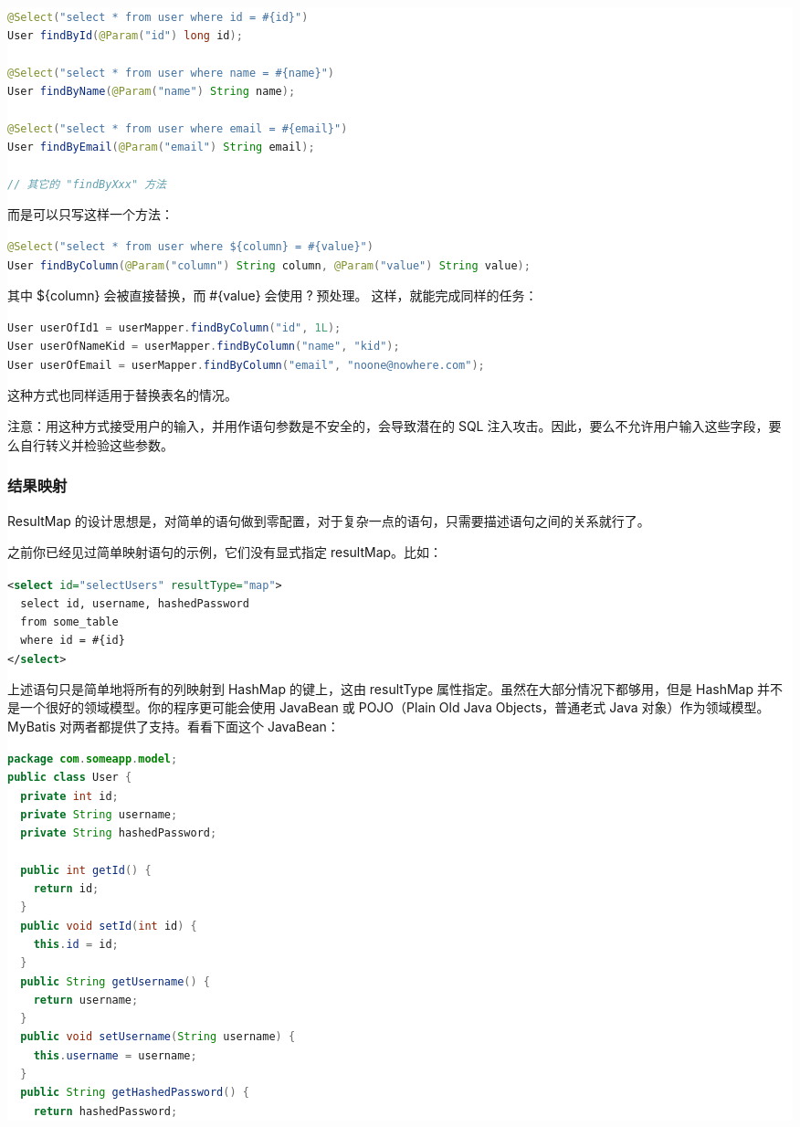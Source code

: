 ```JAVA
@Select("select * from user where id = #{id}")
User findById(@Param("id") long id);

@Select("select * from user where name = #{name}")
User findByName(@Param("name") String name);

@Select("select * from user where email = #{email}")
User findByEmail(@Param("email") String email);

// 其它的 "findByXxx" 方法
```

而是可以只写这样一个方法：

```JAVA
@Select("select * from user where ${column} = #{value}")
User findByColumn(@Param("column") String column, @Param("value") String value);
```

其中 ${column} 会被直接替换，而 #{value} 会使用 ? 预处理。 这样，就能完成同样的任务：

```JAVA
User userOfId1 = userMapper.findByColumn("id", 1L);
User userOfNameKid = userMapper.findByColumn("name", "kid");
User userOfEmail = userMapper.findByColumn("email", "noone@nowhere.com");
```

这种方式也同样适用于替换表名的情况。

注意：用这种方式接受用户的输入，并用作语句参数是不安全的，会导致潜在的 SQL 注入攻击。因此，要么不允许用户输入这些字段，要么自行转义并检验这些参数。

### 结果映射

ResultMap 的设计思想是，对简单的语句做到零配置，对于复杂一点的语句，只需要描述语句之间的关系就行了。

之前你已经见过简单映射语句的示例，它们没有显式指定 resultMap。比如：

```XML
<select id="selectUsers" resultType="map">
  select id, username, hashedPassword
  from some_table
  where id = #{id}
</select>
```

上述语句只是简单地将所有的列映射到 HashMap 的键上，这由 resultType 属性指定。虽然在大部分情况下都够用，但是 HashMap 并不是一个很好的领域模型。你的程序更可能会使用 JavaBean 或 POJO（Plain Old Java Objects，普通老式 Java 对象）作为领域模型。MyBatis 对两者都提供了支持。看看下面这个 JavaBean：

```JAVA
package com.someapp.model;
public class User {
  private int id;
  private String username;
  private String hashedPassword;

  public int getId() {
    return id;
  }
  public void setId(int id) {
    this.id = id;
  }
  public String getUsername() {
    return username;
  }
  public void setUsername(String username) {
    this.username = username;
  }
  public String getHashedPassword() {
    return hashedPassword;
```